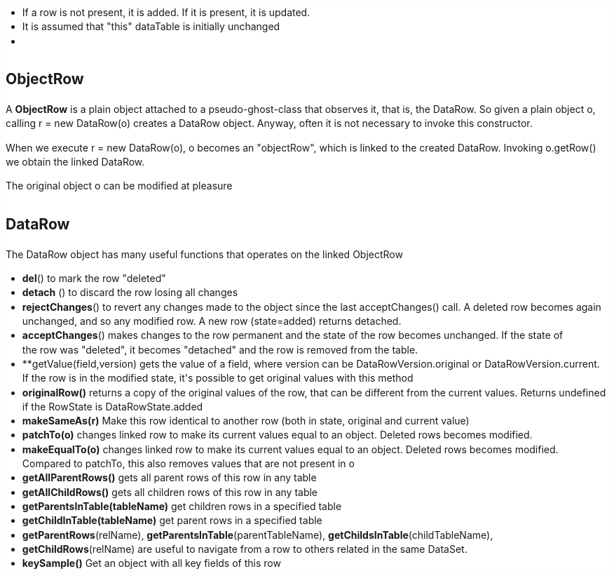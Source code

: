 

* If a row is not present, it is added. If it is present, it is updated.
* It is assumed that "this" dataTable is initially unchanged
* 

## ObjectRow
A **ObjectRow** is a plain object attached to a pseudo-ghost-class that observes it, that is, the DataRow. 
 So given a plain object o, calling r = new DataRow(o) creates a DataRow object. Anyway, often it is not necessary
 to invoke this constructor.

When we execute r = new DataRow(o), o becomes an "objectRow", which is linked to the created DataRow. Invoking o.getRow()
 we obtain the linked DataRow.

The original object o can be modified at pleasure

## DataRow

The DataRow object has many useful functions that operates on the linked ObjectRow

- **del**()  to mark the row "deleted"
- **detach** ()  to discard the row losing all changes
- **rejectChanges**() to revert any changes made to the object since the last acceptChanges() call. A deleted row 
 becomes again unchanged, and so any modified row. A new row (state=added) returns detached.
- **acceptChanges**() makes changes to the row permanent and the state of the row becomes unchanged. If the state of  
 the row was "deleted", it becomes "detached" and the row is removed from the table.
- **getValue(field,version) gets the value of a field, where version can be DataRowVersion.original 
 or DataRowVersion.current. If the row is in the modified state, it's possible to get original values with this method
- **originalRow()** returns a copy of the original values of the row, that can be different from the current values. 
 Returns undefined if the RowState is DataRowState.added
- **makeSameAs(r)** Make this row identical to another row (both in state, original and current value)
- **patchTo(o)** changes linked row to make its current values equal to an object. Deleted rows becomes modified.
- **makeEqualTo(o)** changes linked row to make its current values equal to an object. Deleted rows becomes modified.
   Compared to patchTo, this also removes values that are not present in o
- **getAllParentRows()** gets all parent rows of this row in any table
- **getAllChildRows()**  gets all children rows of this row in any table
- **getParentsInTable(tableName)** get children rows in a specified table
- **getChildInTable(tableName)**  get parent rows in a specified table
- **getParentRows**(relName), **getParentsInTable**(parentTableName), **getChildsInTable**(childTableName),
- **getChildRows**(relName)  are useful to navigate from a row to others related in the same DataSet.
- **keySample()**  Get an object with all key fields of this row
